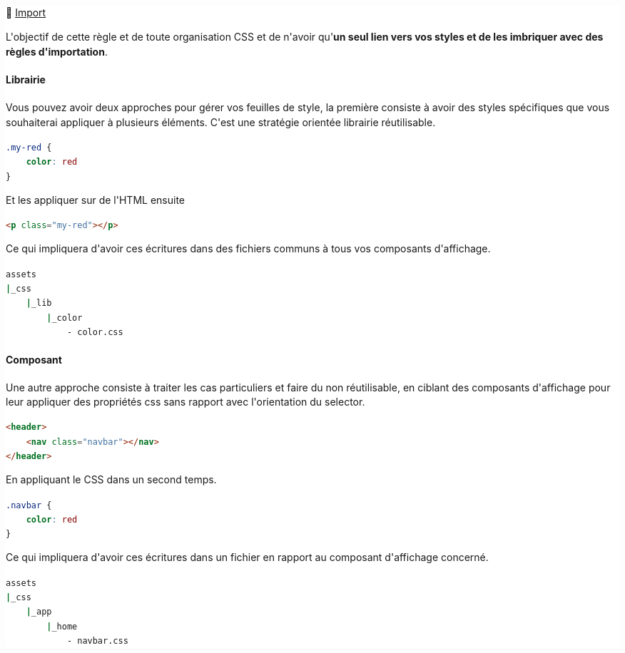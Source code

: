 🔗 [Import](https://developer.mozilla.org/fr/docs/Web/CSS/@import)

L'objectif de cette règle et de toute organisation CSS et de n'avoir qu'**un seul lien vers vos styles et de les imbriquer avec des règles d'importation**.

#### Librairie

Vous pouvez avoir deux approches pour gérer vos feuilles de style, la première consiste à avoir des styles spécifiques que vous souhaiterai appliquer à plusieurs éléments. C'est une stratégie orientée librairie réutilisable.

```css
.my-red {
    color: red
}
```

Et les appliquer sur de l'HTML ensuite

```html
<p class="my-red"></p>
```

Ce qui impliquera d'avoir ces écritures dans des fichiers communs à tous vos composants d'affichage.

```bash
assets
|_css
    |_lib
        |_color
            - color.css
```

#### Composant

Une autre approche consiste à traiter les cas particuliers et faire du non réutilisable, en ciblant des composants d'affichage pour leur appliquer des propriétés css sans rapport avec l'orientation du selector.

```html
<header>
    <nav class="navbar"></nav>
</header>
```

En appliquant le CSS dans un second temps.

```css
.navbar {
    color: red
}
```

Ce qui impliquera d'avoir ces écritures dans un fichier en rapport au composant d'affichage concerné.

```bash
assets
|_css
    |_app
        |_home
            - navbar.css
```
